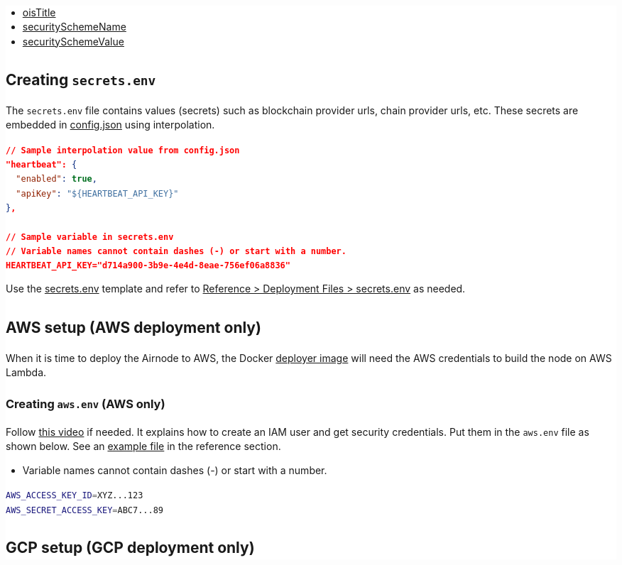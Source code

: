 - [oisTitle](/reference/airnode/v0.11/deployment-files/config-json.md#oistitle)
- [securitySchemeName](/reference/airnode/v0.11/deployment-files/config-json.md#securityschemename)
- [securitySchemeValue](/reference/airnode/v0.11/deployment-files/config-json.md#securityschemevalue)

## Creating `secrets.env`

The `secrets.env` file contains values (secrets) such as blockchain provider
urls, chain provider urls, etc. These secrets are embedded in
[config.json](/reference/airnode/v0.11/deployment-files/config-json.md) using
interpolation.

```json
// Sample interpolation value from config.json
"heartbeat": {
  "enabled": true,
  "apiKey": "${HEARTBEAT_API_KEY}"
},

// Sample variable in secrets.env
// Variable names cannot contain dashes (-) or start with a number.
HEARTBEAT_API_KEY="d714a900-3b9e-4e4d-8eae-756ef06a8836"
```

Use the
[secrets.env](/reference/airnode/v0.11/deployment-files/templates/secrets-env.md)
template and refer to
[Reference > Deployment Files > secrets.env](/reference/airnode/v0.11/deployment-files/secrets-env.md)
as needed.

## AWS setup (AWS deployment only)

When it is time to deploy the Airnode to AWS, the Docker
[deployer image](/reference/airnode/v0.11/docker/deployer-image.md) will need
the AWS credentials to build the node on AWS Lambda.

### Creating `aws.env` (AWS only)

Follow [this video](https://www.youtube.com/watch?v=KngM5bfpttA) if needed. It
explains how to create an IAM user and get security credentials. Put them in the
`aws.env` file as shown below. See an
[example file](/reference/airnode/v0.11/deployment-files/templates/aws-env.md)
in the reference section.

- Variable names cannot contain dashes (-) or start with a number.

```bash
AWS_ACCESS_KEY_ID=XYZ...123
AWS_SECRET_ACCESS_KEY=ABC7...89
```

## GCP setup (GCP deployment only)
